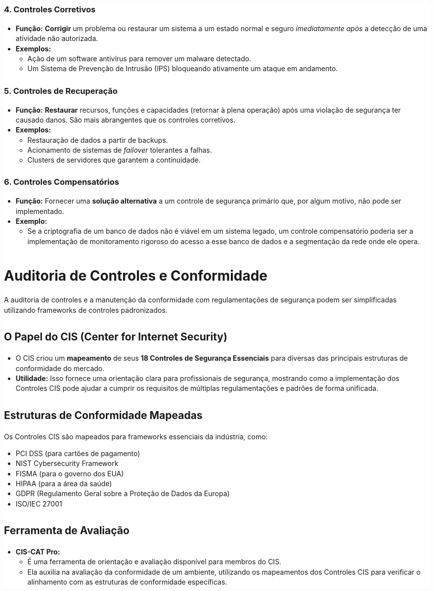 ### 4. Controles Corretivos
-   **Função:** **Corrigir** um problema ou restaurar um sistema a um estado normal e seguro *imediatamente após* a detecção de uma atividade não autorizada.
-   **Exemplos:**
    -   Ação de um software antivírus para remover um malware detectado.
    -   Um Sistema de Prevenção de Intrusão (IPS) bloqueando ativamente um ataque em andamento.

### 5. Controles de Recuperação
-   **Função:** **Restaurar** recursos, funções e capacidades (retornar à plena operação) após uma violação de segurança ter causado danos. São mais abrangentes que os controles corretivos.
-   **Exemplos:**
    -   Restauração de dados a partir de backups.
    -   Acionamento de sistemas de *failover* tolerantes a falhas.
    -   Clusters de servidores que garantem a continuidade.

### 6. Controles Compensatórios
-   **Função:** Fornecer uma **solução alternativa** a um controle de segurança primário que, por algum motivo, não pode ser implementado.
-   **Exemplo:**
    -   Se a criptografia de um banco de dados não é viável em um sistema legado, um controle compensatório poderia ser a implementação de monitoramento rigoroso do acesso a esse banco de dados e a segmentação da rede onde ele opera.

# Auditoria de Controles e Conformidade
A auditoria de controles e a manutenção da conformidade com regulamentações de segurança podem ser simplificadas utilizando frameworks de controles padronizados.

## O Papel do CIS (Center for Internet Security)
-   O CIS criou um **mapeamento** de seus **18 Controles de Segurança Essenciais** para diversas das principais estruturas de conformidade do mercado.
-   **Utilidade:** Isso fornece uma orientação clara para profissionais de segurança, mostrando como a implementação dos Controles CIS pode ajudar a cumprir os requisitos de múltiplas regulamentações e padrões de forma unificada.

## Estruturas de Conformidade Mapeadas
Os Controles CIS são mapeados para frameworks essenciais da indústria, como:

-   PCI DSS (para cartões de pagamento)
-   NIST Cybersecurity Framework
-   FISMA (para o governo dos EUA)
-   HIPAA (para a área da saúde)
-   GDPR (Regulamento Geral sobre a Proteção de Dados da Europa)
-   ISO/IEC 27001

## Ferramenta de Avaliação
-   **CIS-CAT Pro:**
    -   É uma ferramenta de orientação e avaliação disponível para membros do CIS.
    -   Ela auxilia na avaliação da conformidade de um ambiente, utilizando os mapeamentos dos Controles CIS para verificar o alinhamento com as estruturas de conformidade específicas.